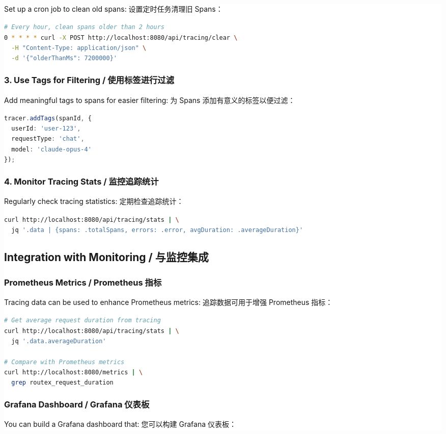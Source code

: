 Set up a cron job to clean old spans:
设置定时任务清理旧 Spans：

```bash
# Every hour, clean spans older than 2 hours
0 * * * * curl -X POST http://localhost:8080/api/tracing/clear \
  -H "Content-Type: application/json" \
  -d '{"olderThanMs": 7200000}'
```

### 3. Use Tags for Filtering / 使用标签进行过滤

Add meaningful tags to spans for easier filtering:
为 Spans 添加有意义的标签以便过滤：

```typescript
tracer.addTags(spanId, {
  userId: 'user-123',
  requestType: 'chat',
  model: 'claude-opus-4'
});
```

### 4. Monitor Tracing Stats / 监控追踪统计

Regularly check tracing statistics:
定期检查追踪统计：

```bash
curl http://localhost:8080/api/tracing/stats | \
  jq '.data | {spans: .totalSpans, errors: .error, avgDuration: .averageDuration}'
```

## Integration with Monitoring / 与监控集成

### Prometheus Metrics / Prometheus 指标

Tracing data can be used to enhance Prometheus metrics:
追踪数据可用于增强 Prometheus 指标：

```bash
# Get average request duration from tracing
curl http://localhost:8080/api/tracing/stats | \
  jq '.data.averageDuration'

# Compare with Prometheus metrics
curl http://localhost:8080/metrics | \
  grep routex_request_duration
```

### Grafana Dashboard / Grafana 仪表板

You can build a Grafana dashboard that:
您可以构建 Grafana 仪表板：
